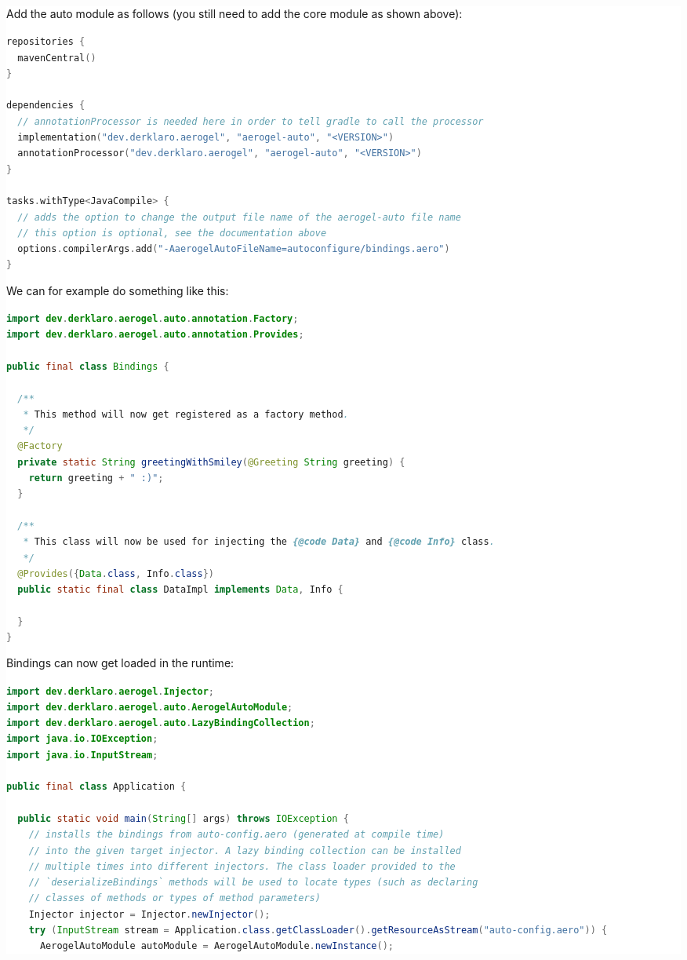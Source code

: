 Add the auto module as follows (you still need to add the core module as shown above):

```kotlin
repositories {
  mavenCentral()
}

dependencies {
  // annotationProcessor is needed here in order to tell gradle to call the processor
  implementation("dev.derklaro.aerogel", "aerogel-auto", "<VERSION>")
  annotationProcessor("dev.derklaro.aerogel", "aerogel-auto", "<VERSION>")
}

tasks.withType<JavaCompile> {
  // adds the option to change the output file name of the aerogel-auto file name
  // this option is optional, see the documentation above
  options.compilerArgs.add("-AaerogelAutoFileName=autoconfigure/bindings.aero")
}
```

We can for example do something like this:

```java
import dev.derklaro.aerogel.auto.annotation.Factory;
import dev.derklaro.aerogel.auto.annotation.Provides;

public final class Bindings {

  /**
   * This method will now get registered as a factory method.
   */
  @Factory
  private static String greetingWithSmiley(@Greeting String greeting) {
    return greeting + " :)";
  }

  /**
   * This class will now be used for injecting the {@code Data} and {@code Info} class.
   */
  @Provides({Data.class, Info.class})
  public static final class DataImpl implements Data, Info {

  }
}
```

Bindings can now get loaded in the runtime:

```java
import dev.derklaro.aerogel.Injector;
import dev.derklaro.aerogel.auto.AerogelAutoModule;
import dev.derklaro.aerogel.auto.LazyBindingCollection;
import java.io.IOException;
import java.io.InputStream;

public final class Application {

  public static void main(String[] args) throws IOException {
    // installs the bindings from auto-config.aero (generated at compile time)
    // into the given target injector. A lazy binding collection can be installed
    // multiple times into different injectors. The class loader provided to the
    // `deserializeBindings` methods will be used to locate types (such as declaring
    // classes of methods or types of method parameters)
    Injector injector = Injector.newInjector();
    try (InputStream stream = Application.class.getClassLoader().getResourceAsStream("auto-config.aero")) {
      AerogelAutoModule autoModule = AerogelAutoModule.newInstance();
```